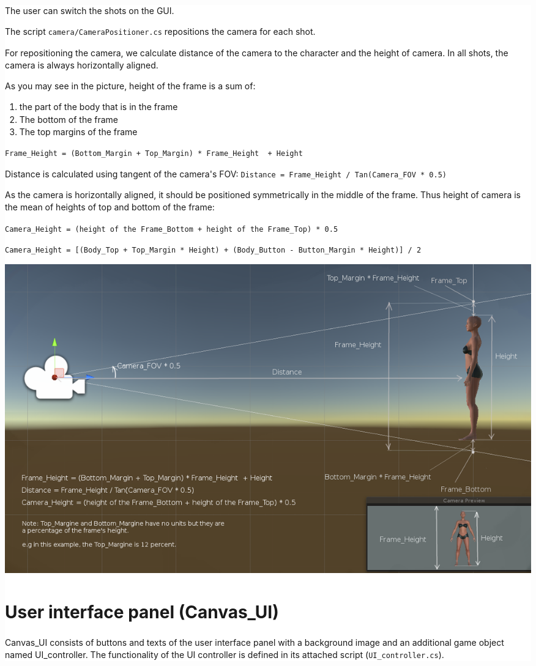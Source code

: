 The user can switch the shots on the GUI.

The script `camera/CameraPositioner.cs` repositions the camera for each shot.

For repositioning the camera, we calculate distance of the camera to the character and the height of camera. In all shots, the camera is always horizontally aligned.

As you may see in the picture, height of the frame is a sum of:
1. the part of the body that is in the frame
2. The bottom of the frame
3. The top margins of the frame

`Frame_Height = (Bottom_Margin + Top_Margin) * Frame_Height  + Height`

Distance is calculated using tangent of the camera's FOV:
`Distance = Frame_Height / Tan(Camera_FOV * 0.5)`

As the camera is horizontally aligned, it should be positioned symmetrically in the middle of the frame. Thus height of camera is the mean of heights of top and bottom of the frame:

`Camera_Height = (height of the Frame_Bottom + height of the Frame_Top) * 0.5`

`Camera_Height = [(Body_Top + Top_Margin * Height) + (Body_Button - Button_Margin * Height)] / 2`

![Alt](Pics/CamerePositionDescription.png "Title")

# User interface panel (Canvas_UI)
Canvas_UI consists of buttons and texts of the user interface panel with a background image and an additional game object named UI_controller. The functionality of the UI controller is defined in its attached script (`UI_controller.cs`).
